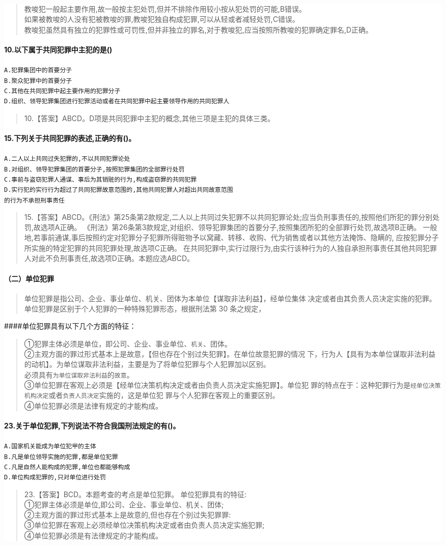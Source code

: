 >   教唆犯一般起主要作用,故一般按主犯处罚,但并不排除作用较小按从犯处罚的可能,B错误。   
如果被教唆的人没有犯被教唆的罪,教唆犯独自构成犯罪,可以从轻或者减轻处罚,C错误。   
教唆犯虽然具有独立的犯罪性或可罚性,但并非独立的罪名,对于教唆犯,应当按照所教唆的犯罪确定罪名,D正确。   


#### 10.以下属于共同犯罪中主犯的是()
    A.犯罪集团中的首要分子
    B.聚众犯罪中的首要分子
    C.其他在共同犯罪中起主要作用的犯罪分子
    D.组织、领导犯罪集团进行犯罪活动或者在共同犯罪中起主要领导作用的共同犯罪人
>   10.【答案】ABCD。D项是共同犯罪中主犯的概念,其他三项是主犯的具体三类。


#### 15.下列关于共同犯罪的表述,正确的有()。
    A.二人以上共同过失犯罪的,不以共同犯罪论处
    B.对组织、领导犯罪集团的首要分子,按照犯罪集团的全部罪行处罚
    C.事前与盗窃犯罪人通谋、事后为其销赃的行为,构成盗窃罪的共同犯罪
    D.实行犯的实行行为超过了共同犯罪故意范围的,其他共同犯罪人对超出共同故意范围
    的行为不承担刑事责任
>   15.【答案】ABCD。《刑法》第25条第2款规定,二人以上共同过失犯罪不以共同犯罪论处;应当负刑事责任的,按照他们所犯的罪分别处罚,故选项A正确。
《刑法》第26条第3款规定,对组织、领导犯罪集团的首要分子,按照集团所犯的全部罪行处罚,故选项B正确。
一般地,若事前通谋,事后按照约定对犯罪分子犯罪所得赃物予以窝藏、转移、收购、代为销售或者以其他方法掩饰、隐瞒的,
应按犯罪分子所实施的特定犯罪的共同犯罪处理,故选项C正确。
在共同犯罪中,实行过限行为,由实行该种行为的人独自承担刑事责任其他共同犯罪人对此不负刑事责任,故选项D正确。本题应选ABCD。
    

#### （二）单位犯罪
>   单位犯罪是指公司、企业、事业单位、机关、团体为本单位【谋取非法利益】，经单位集体
决定或者由其负责人员决定实施的犯罪。
单位犯罪是区别于个人犯罪的一种特殊犯罪形态，根据刑法第 30 条之规定，

####单位犯罪具有以下几个方面的特征：
>   ①犯罪主体必须是单位，即公司、企业、事业单位、`机关`、团体。    
    ②主观方面的罪过形式基本上是故意，【但也存在个别过失犯罪】。在单位故意犯罪的情况
    下，行为人【具有为本单位谋取非法利益的动机】。为单位谋取非法利益，主要是为了将单位犯罪与个人犯罪加以区别。    
    必须具有`为单位谋取非法利益`的`故意`。    
    ③单位犯罪在客观上必须是【经单位决策机构决定或者由负责人员决定实施犯罪】。单位犯
    罪的特点在于：这种犯罪行为是`经单位决策机构决定`或者`负责人员决定`实施的，这是单位犯
    罪与个人犯罪在客观上的重要区别。    
    ④单位犯罪必须是法律有规定的才能构成。    

    
#### 23.关于单位犯罪,下列说法不符合我国刑法规定的有()。
    A.国家机关能成为单位犯甲的主体
    B.凡是单位领导实施的犯罪,都是单位犯罪
    C.凡是自然人能构成的犯罪,单位也都能够构成
    D.单位构成犯罪的,只对单位进行处罚
>   23.【答案】BCD。本题考查的考点是单位犯罪。
单位犯罪具有的特征:   
①犯罪主体必须是单位,即公司、企业、事业单位、机关、团体;   
②主观方面的罪过形式基本上是故意的,但也存在个别过失犯罪罪:   
③单位犯罪在客观上必须经单位决策机构决定或者由负责人员决定实施犯罪;   
④单位犯罪必须是有法律规定的才能构成。   
